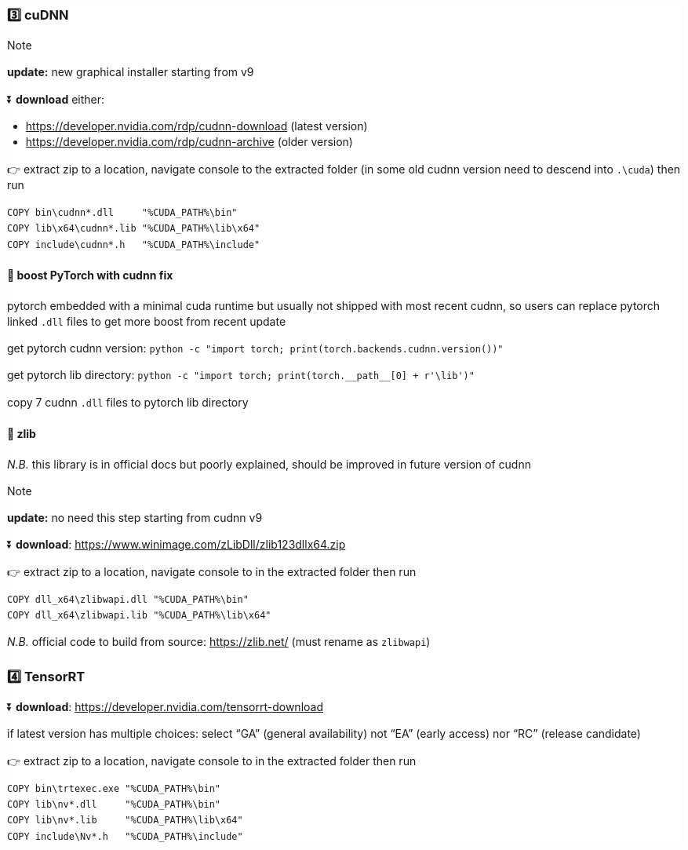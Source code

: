### 3️⃣ cuDNN

> [!NOTE]
> **update:** new graphical installer starting from v9

⏬ **download** either:
- https://developer.nvidia.com/rdp/cudnn-download (latest version)
- https://developer.nvidia.com/rdp/cudnn-archive (older version)

👉 extract zip to a location, navigate console to the extracted folder (in some old cudnn version need to descend into `.\cuda`) then run
```batchfile
COPY bin\cudnn*.dll     "%CUDA_PATH%\bin"
COPY lib\x64\cudnn*.lib "%CUDA_PATH%\lib\x64"
COPY include\cudnn*.h   "%CUDA_PATH%\include"
```

#### 🐍 boost PyTorch with cudnn fix

pytorch embedded with a minimal cuda runtime but usually not shipped with most recent cudnn, so users can replace pytorch linked `.dll` files to get more boost from recent update

get pytorch cudnn version: `python -c "import torch; print(torch.backends.cudnn.version())"`

get pytorch lib directory: `python -c "import torch; print(torch.__path__[0] + r'\lib')"`

copy 7 cudnn `.dll` files to pytorch lib directory

#### 🚩 zlib

*N.B.* this library is in official docs but poorly explained, should be improved in future version of cudnn

> [!NOTE]
> **update:** no need this step starting from cudnn v9

⏬ **download**: https://www.winimage.com/zLibDll/zlib123dllx64.zip

👉 extract zip to a location, navigate console to in the extracted folder then run
```batchfile
COPY dll_x64\zlibwapi.dll "%CUDA_PATH%\bin"
COPY dll_x64\zlibwapi.lib "%CUDA_PATH%\lib\x64"
```
*N.B.* official code to build from source: https://zlib.net/ (must rename as `zlibwapi`)

### 4️⃣ TensorRT

⏬ **download**: https://developer.nvidia.com/tensorrt-download

if latest version has multiple choices: select “GA” (general availability) not “EA” (early access) nor “RC” (release candidate)

👉 extract zip to a location, navigate console to in the extracted folder then run
```batchfile
COPY bin\trtexec.exe "%CUDA_PATH%\bin"
COPY lib\nv*.dll     "%CUDA_PATH%\bin"
COPY lib\nv*.lib     "%CUDA_PATH%\lib\x64"
COPY include\Nv*.h   "%CUDA_PATH%\include"
```
